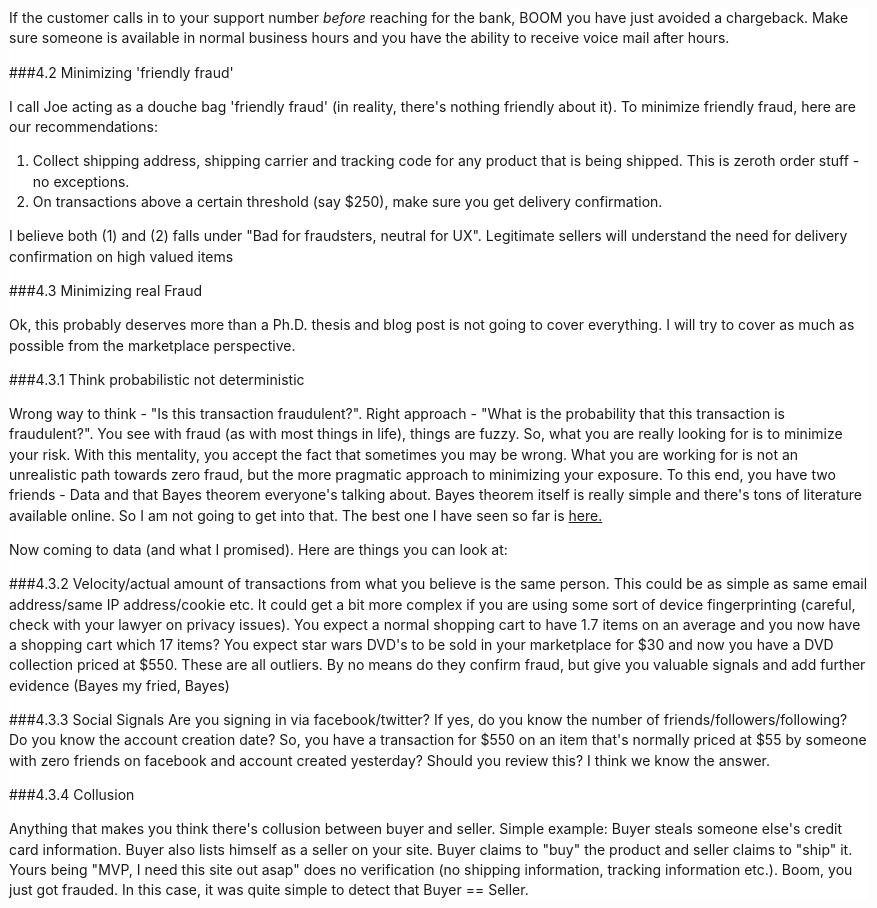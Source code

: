 If the customer calls in to your support number *before* reaching for the bank, BOOM you have just avoided a chargeback. Make sure someone is available in normal business hours and you have the ability to receive voice mail after hours.

###4.2 Minimizing 'friendly fraud' 

I call Joe acting as a douche bag 'friendly fraud' (in reality, there's nothing friendly about it). To minimize friendly fraud, here are our recommendations:

1. Collect shipping address, shipping carrier and tracking code for any product that is being shipped. This is zeroth order stuff - no exceptions.
2. On transactions above a certain threshold (say $250), make sure you get delivery confirmation. 

I believe both (1) and (2) falls under "Bad for fraudsters, neutral for UX". Legitimate sellers will understand the need for delivery confirmation on high valued items

###4.3 Minimizing real Fraud

Ok, this probably deserves more than a Ph.D. thesis and blog post is not going to cover everything. I will try to cover as much as possible from the marketplace perspective.

###4.3.1 Think probabilistic not deterministic

Wrong way to think - "Is this transaction fraudulent?". Right approach - "What is the probability that this transaction is fraudulent?". You see with fraud (as with most things in life), things are fuzzy. So, what you are really looking for is to minimize your risk. With this mentality, you accept the fact that sometimes you may be wrong. What you are working for is not an unrealistic path towards zero fraud, but the more pragmatic approach to minimizing your exposure. To this end, you have two friends - Data and that Bayes theorem everyone's talking about. Bayes theorem itself is really simple and there's tons of literature available online. So I am not going to get into that. The best one I have seen so far is [here.](http:////www.quora.com/What-does-it-mean-when-a-girl-smiles-at-you-every-time-she-sees-you)

Now coming to data (and what I promised). Here are things you can look at:

###4.3.2 Velocity/actual amount of transactions from what you believe is the same person. 
This could be as simple as same email address/same IP address/cookie etc. It could get a bit more complex if you are using some sort of device fingerprinting (careful, check with your lawyer on privacy issues). You expect a normal shopping cart to have 1.7 items on an average and you now have a shopping cart which 17 items? You expect star wars DVD's to be sold in your marketplace for $30 and now you have a DVD collection priced at $550. These are all outliers. By no means do they confirm fraud, but give you valuable signals and add further evidence (Bayes my fried, Bayes)

###4.3.3 Social Signals 
Are you signing in via facebook/twitter? If yes, do you know the number of friends/followers/following? Do you know the account creation date? So, you have a transaction for $550 on an item that's normally priced at $55 by someone with zero friends on facebook and account created yesterday? Should you review this? I think we know the answer.

###4.3.4 Collusion

Anything that makes you think there's collusion between buyer and seller. Simple example: Buyer steals someone else's credit card information. Buyer also lists himself as a seller on your site. Buyer claims to "buy" the product and seller claims to "ship" it. Yours being "MVP, I need this site out asap" does no verification (no shipping information, tracking information etc.). Boom, you just got frauded. In this case, it was quite simple to detect that Buyer == Seller. 
